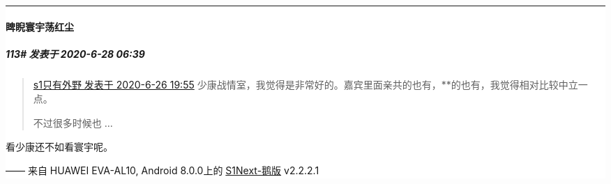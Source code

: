
-----

####  睥睨寰宇荡红尘  
##### 113#       发表于 2020-6-28 06:39


<blockquote><a href="httphttps://bbs.saraba1st.com/2b/forum.php?mod=redirect&amp;goto=findpost&amp;pid=47962670&amp;ptid=1944198" target="_blank">s1只有外野 发表于 2020-6-26 19:55</a>
少康战情室，我觉得是非常好的。嘉宾里面亲共的也有，**的也有，我觉得相对比较中立一点。

不过很多时候也 ...</blockquote>
看少康还不如看寰宇呢。

—— 来自 HUAWEI EVA-AL10, Android 8.0.0上的 [S1Next-鹅版](https://github.com/ykrank/S1-Next/releases) v2.2.2.1


                                              